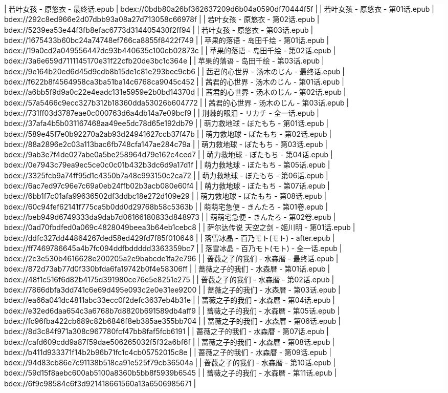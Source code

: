 | 若叶女孩 - 原悠衣 - 最终话.epub | bdex://0bdb80a26bf362637209d6b04a0590df70444f5f |
| 若叶女孩 - 原悠衣 - 第01话.epub | bdex://292c8ed966e2d07dbb93a08a27d713058c66978f |
| 若叶女孩 - 原悠衣 - 第02话.epub | bdex://5239ea53e44f3fb8efac6773d314405430f2ff94 |
| 若叶女孩 - 原悠衣 - 第03话.epub | bdex://1675433b60bc24a74748ef766ca8855f8422f749 |
| 苹果的落语 - 岛田千绘 - 第01话.epub | bdex://19a0cd2a049556447dc93b440635c100cb02873c |
| 苹果的落语 - 岛田千绘 - 第02话.epub | bdex://3a6e659d7111145170e31f22cfb20de3bc1c364e |
| 苹果的落语 - 岛田千绘 - 第03话.epub | bdex://9e164b20ed6d45d9cdb8b15de1c81e293bec9cb6 |
| 茜君的心世界 - 汤木のじん - 最终话.epub | bdex://f622b8f4564958ca3ba51ba14c6768ca9045c452 |
| 茜君的心世界 - 汤木のじん - 第01话.epub | bdex://a6bb5f9d9a0c22e4eadc131e5959e2b0bd14370d |
| 茜君的心世界 - 汤木のじん - 第02话.epub | bdex://57a5466c9ecc327b312b18360dda53026b604772 |
| 茜君的心世界 - 汤木のじん - 第03话.epub | bdex://731ff03d3787eae0c000763d6a4db14a7e09bcf9 |
| 荆棘的眼泪 - リカチ - 全一话.epub | bdex://37afa4b5b031167468aa49ee5dc78d65e192db79 |
| 萌力救地球 - ぼたもち - 第01话.epub | bdex://589e45f7e0b92270a2ab93d24941627ccb37f47b |
| 萌力救地球 - ぼたもち - 第02话.epub | bdex://88a2896e2c03a113bac6fb748cfa147ae284c79a |
| 萌力救地球 - ぼたもち - 第03话.epub | bdex://9ab3e7f4de027abe0a5be258964d79e162c4ced7 |
| 萌力救地球 - ぼたもち - 第04话.epub | bdex://0e7943c79ea9ec5ce0c0c01b432b3dc6d9a17d1f |
| 萌力救地球 - ぼたもち - 第05话.epub | bdex://3325fcb9a74ff95d1c4350b7a48c993150c2ca72 |
| 萌力救地球 - ぼたもち - 第06话.epub | bdex://6ac7ed97c96e7c69a0eb24ffb02b3acb080e60f4 |
| 萌力救地球 - ぼたもち - 第07话.epub | bdex://6bb1f7c01afa99636502df3ddbc18e272d109e29 |
| 萌力救地球 - ぼたもち - 第08话.epub | bdex://60c94fef62141f775ca5b0dd0d29768b58c5363b |
| 萌萌宅急便 - きんたろ - 第01卷.epub | bdex://beb949d6749333da9dab7d06166180833d848973 |
| 萌萌宅急便 - きんたろ - 第02卷.epub | bdex://0ad70fbdfed0a069c4828049beea3b64eb1cebc8 |
| 萨尔达传说 天空之剑 - 姬川明 - 第01话.epub | bdex://ddfc327dd44864267ded58ed429fd7f85f010646 |
| 落雪冰晶 - 百乃モト(モト) - after.epub | bdex://ff7469786645a4b7fc094ddfbddddd3363359bc7 |
| 落雪冰晶 - 百乃モト(モト) - 全一话.epub | bdex://2c3e530b4616628e200205a2e9babcde1fa2e796 |
| 蔷薇之子的我们 - 水森暦 - 最终话.epub | bdex://872d73ab77d0f330bfda6fa19742b0f4e58306ff |
| 蔷薇之子的我们 - 水森暦 - 第01话.epub | bdex://48f1c516f6d82b4175d391980ce76e5e8251e275 |
| 蔷薇之子的我们 - 水森暦 - 第02话.epub | bdex://7866dbfa3dd741c6e69d495e093c2e0e31ee9200 |
| 蔷薇之子的我们 - 水森暦 - 第03话.epub | bdex://ea66a041dc4811abc33ecc0f2defc3637eb4b31e |
| 蔷薇之子的我们 - 水森暦 - 第04话.epub | bdex://e32ed6daa654c3a6768b7d8820b691589db4aff9 |
| 蔷薇之子的我们 - 水森暦 - 第05话.epub | bdex://fc96fba422cb689c82b6846f8eb385ae355bb704 |
| 蔷薇之子的我们 - 水森暦 - 第06话.epub | bdex://8d3c84f971a308c967780fcf47bb8faf5fcb6191 |
| 蔷薇之子的我们 - 水森暦 - 第07话.epub | bdex://cafd609cdd9a87f59dae506265032f5f32a6bf6f |
| 蔷薇之子的我们 - 水森暦 - 第08话.epub | bdex://b411d933371f14b2b96b71fc1c4cb05752015c8e |
| 蔷薇之子的我们 - 水森暦 - 第09话.epub | bdex://94d83cb86e7c91138b518ca91e525f79cb36504a |
| 蔷薇之子的我们 - 水森暦 - 第10话.epub | bdex://59d15f8aebc600ab5100a8360b5bb8f5939b6545 |
| 蔷薇之子的我们 - 水森暦 - 第11话.epub | bdex://6f9c98584c6f3d921418661560a13a6506985671 |